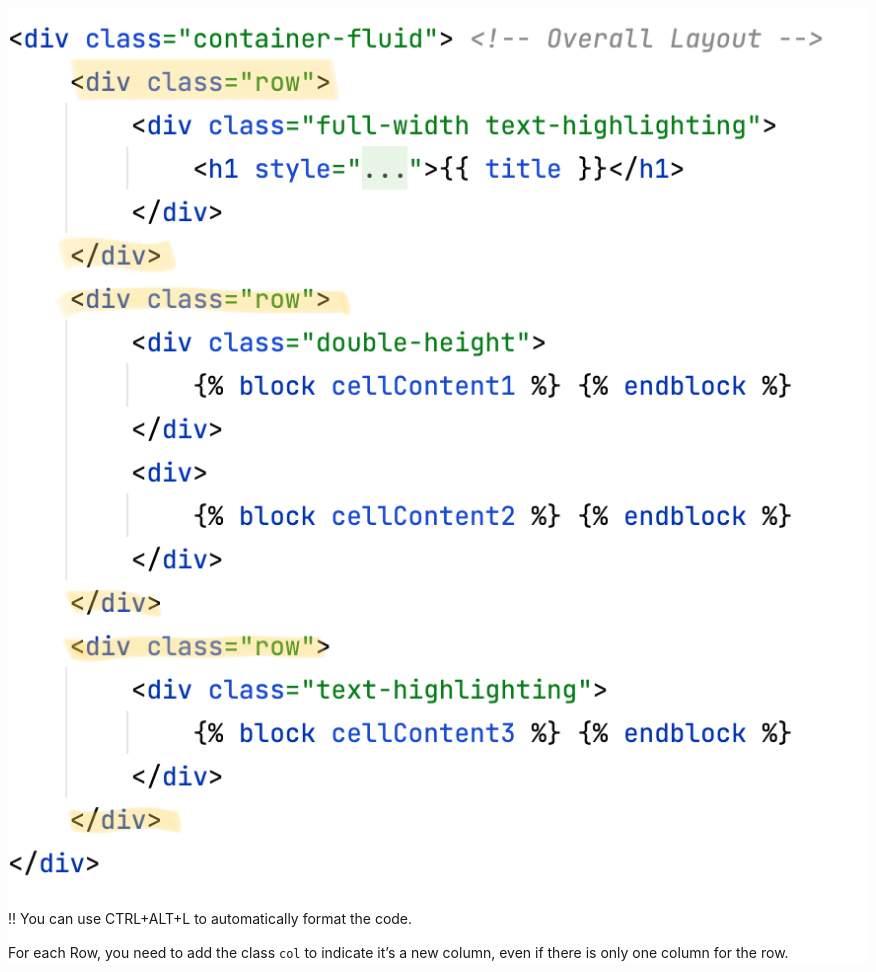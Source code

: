 ![Screen Shot 2022-07-27 at 10.54.00 pm.png](_images/Screen_Shot_2022-07-27_at_10.54.00_pm.png)

<aside>
‼️ You can use CTRL+ALT+L to automatically format the code.

</aside>

For each Row, you need to add the class `col` to indicate it’s a new column, even if there is only one column for the row.
